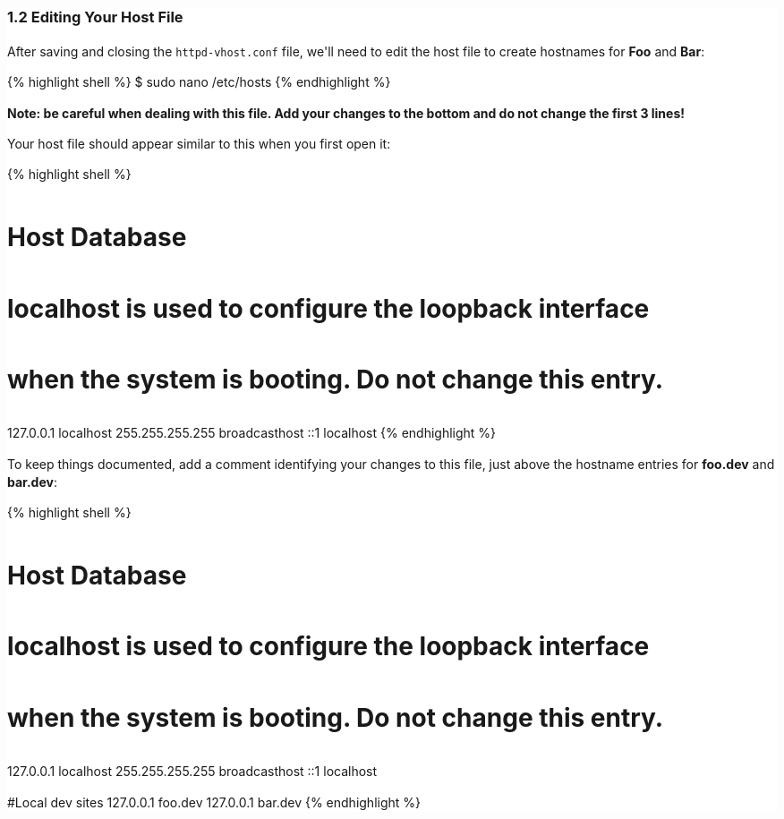 ### 1.2 Editing Your Host File

After saving and closing the `httpd-vhost.conf` file, we'll need to edit the host file to create hostnames for **Foo** and **Bar**:

{% highlight shell %}
$ sudo nano /etc/hosts
{% endhighlight %}

**Note: be careful when dealing with this file. Add your changes to the bottom and do not change the first 3 lines!**

Your host file should appear similar to this when you first open it:

{% highlight shell %}
##
# Host Database
#
# localhost is used to configure the loopback interface
# when the system is booting.  Do not change this entry.
##
127.0.0.1       localhost
255.255.255.255 broadcasthost
::1             localhost
{% endhighlight %}

To keep things documented, add a comment identifying your changes to this file, just above the hostname entries for **foo.dev** and **bar.dev**:

{% highlight shell %}
##
# Host Database
#
# localhost is used to configure the loopback interface
# when the system is booting.  Do not change this entry.
##
127.0.0.1       localhost
255.255.255.255 broadcasthost
::1             localhost

#Local dev sites
127.0.0.1       foo.dev
127.0.0.1       bar.dev
{% endhighlight %}
